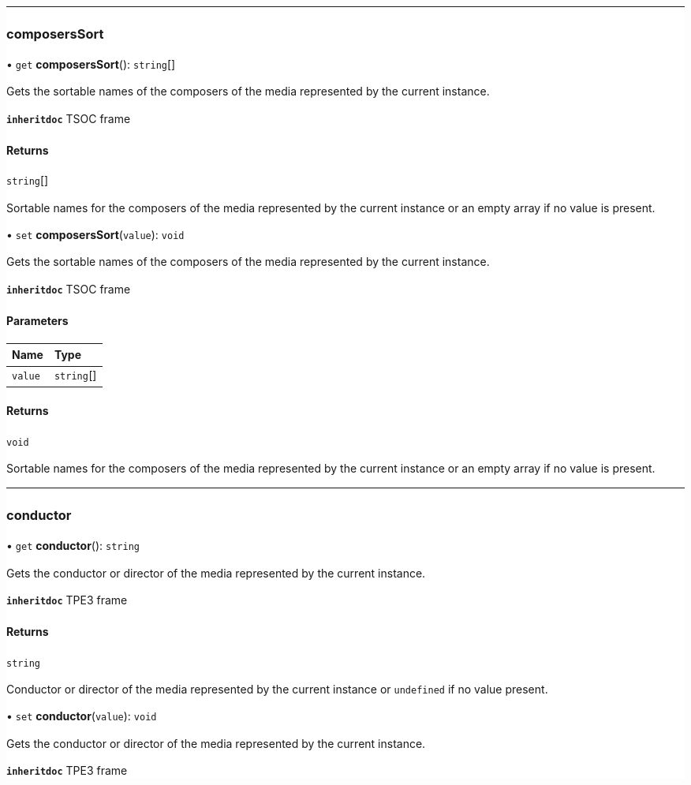 ___

### composersSort

• `get` **composersSort**(): `string`[]

Gets the sortable names of the composers of the media represented by the current instance.

**`inheritdoc`** TSOC frame

#### Returns

`string`[]

Sortable names for the composers of the media represented by the current instance
    or an empty array if no value is present.

• `set` **composersSort**(`value`): `void`

Gets the sortable names of the composers of the media represented by the current instance.

**`inheritdoc`** TSOC frame

#### Parameters

| Name | Type |
| :------ | :------ |
| `value` | `string`[] |

#### Returns

`void`

Sortable names for the composers of the media represented by the current instance
    or an empty array if no value is present.

___

### conductor

• `get` **conductor**(): `string`

Gets the conductor or director of the media represented by the current instance.

**`inheritdoc`** TPE3 frame

#### Returns

`string`

Conductor or director of the media represented by the current instance or
    `undefined` if no value present.

• `set` **conductor**(`value`): `void`

Gets the conductor or director of the media represented by the current instance.

**`inheritdoc`** TPE3 frame
